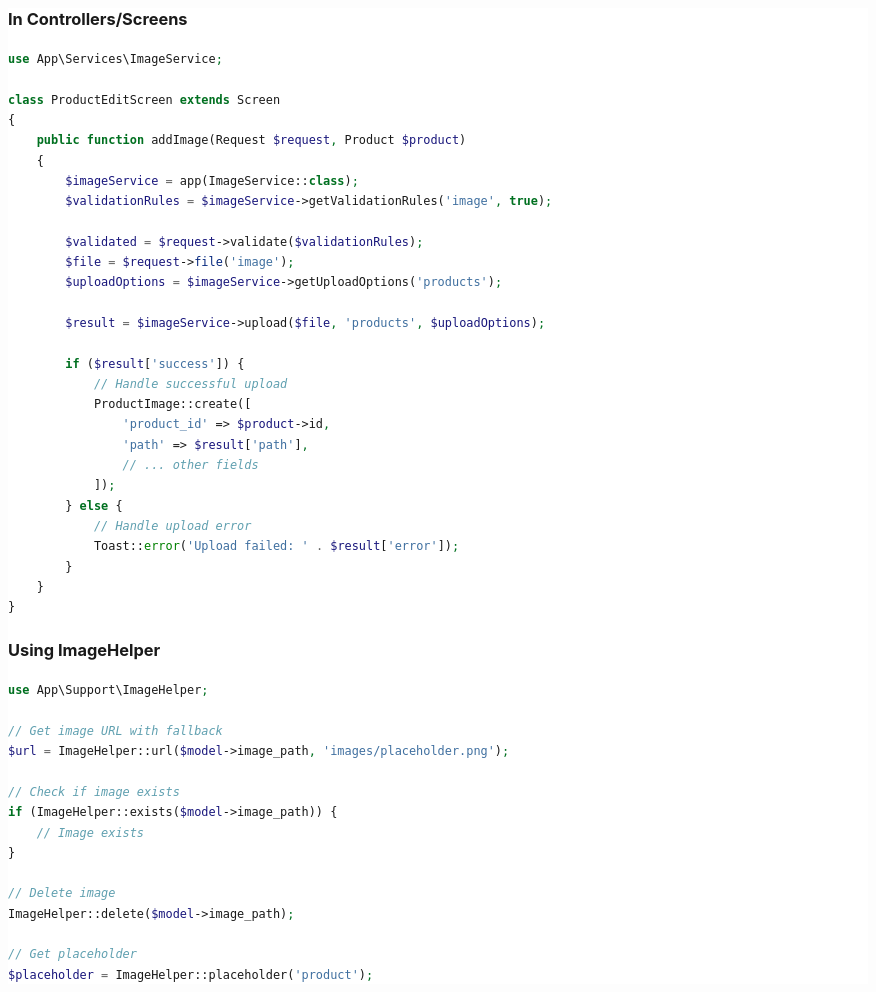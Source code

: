 ### In Controllers/Screens

```php
use App\Services\ImageService;

class ProductEditScreen extends Screen
{
    public function addImage(Request $request, Product $product)
    {
        $imageService = app(ImageService::class);
        $validationRules = $imageService->getValidationRules('image', true);
        
        $validated = $request->validate($validationRules);
        $file = $request->file('image');
        $uploadOptions = $imageService->getUploadOptions('products');
        
        $result = $imageService->upload($file, 'products', $uploadOptions);
        
        if ($result['success']) {
            // Handle successful upload
            ProductImage::create([
                'product_id' => $product->id,
                'path' => $result['path'],
                // ... other fields
            ]);
        } else {
            // Handle upload error
            Toast::error('Upload failed: ' . $result['error']);
        }
    }
}
```

### Using ImageHelper

```php
use App\Support\ImageHelper;

// Get image URL with fallback
$url = ImageHelper::url($model->image_path, 'images/placeholder.png');

// Check if image exists
if (ImageHelper::exists($model->image_path)) {
    // Image exists
}

// Delete image
ImageHelper::delete($model->image_path);

// Get placeholder
$placeholder = ImageHelper::placeholder('product');
```
